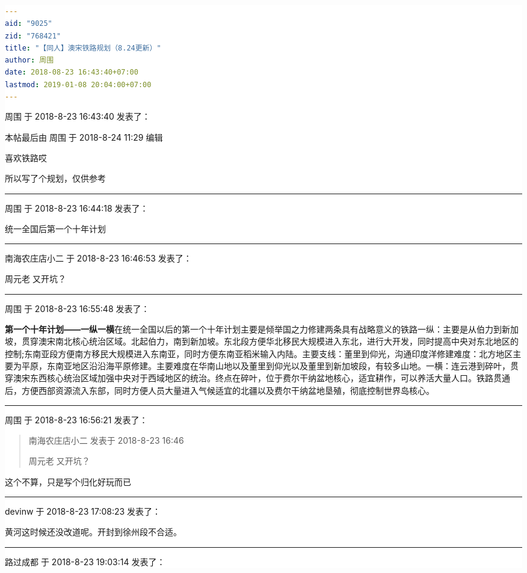 ```yaml
---
aid: "9025"
zid: "768421"
title: "【同人】澳宋铁路规划（8.24更新）"
author: 周围
date: 2018-08-23 16:43:40+07:00
lastmod: 2019-01-08 20:04:00+07:00
---
```


周围 于 2018-8-23 16:43:40 发表了：

本帖最后由 周围 于 2018-8-24 11:29 编辑

喜欢铁路哎

所以写了个规划，仅供参考

---

周围 于 2018-8-23 16:44:18 发表了：

统一全国后第一个十年计划

---

南海农庄店小二 于 2018-8-23 16:46:53 发表了：

周元老 又开坑？

---

周围 于 2018-8-23 16:55:48 发表了：

**第一个十年计划——一纵一横**在统一全国以后的第一个十年计划主要是倾举国之力修建两条具有战略意义的铁路一纵：主要是从伯力到新加坡，贯穿澳宋南北核心统治区域。北起伯力，南到新加坡。东北段方便华北移民大规模进入东北，进行大开发，同时提高中央对东北地区的控制;东南亚段方便南方移民大规模进入东南亚，同时方便东南亚稻米输入内陆。主要支线：董里到仰光，沟通印度洋修建难度：北方地区主要为平原，东南亚地区沿沿海平原修建。主要难度在华南山地以及董里到仰光以及董里到新加坡段，有较多山地。一横：连云港到碎叶，贯穿澳宋东西核心统治区域加强中央对于西域地区的统治。终点在碎叶，位于费尔干纳盆地核心，适宜耕作，可以养活大量人口。铁路贯通后，方便西部资源流入东部，同时方便人员大量进入气候适宜的北疆以及费尔干纳盆地垦殖，彻底控制世界岛核心。

---

周围 于 2018-8-23 16:56:21 发表了：

> 南海农庄店小二 发表于 2018-8-23 16:46
>
> 周元老 又开坑？

这个不算，只是写个归化好玩而已

---

devinw 于 2018-8-23 17:08:23 发表了：

黄河这时候还没改道呢。开封到徐州段不合适。

---

路过成都 于 2018-8-23 19:03:14 发表了：

